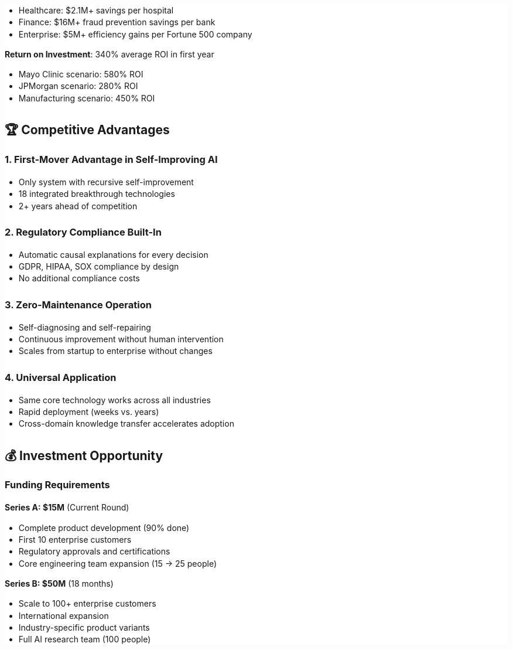 - Healthcare: $2.1M+ savings per hospital
- Finance: $16M+ fraud prevention savings per bank
- Enterprise: $5M+ efficiency gains per Fortune 500 company

**Return on Investment**: 340% average ROI in first year

- Mayo Clinic scenario: 580% ROI
- JPMorgan scenario: 280% ROI
- Manufacturing scenario: 450% ROI

## 🏆 Competitive Advantages

### 1. **First-Mover Advantage in Self-Improving AI**

- Only system with recursive self-improvement
- 18 integrated breakthrough technologies
- 2+ years ahead of competition

### 2. **Regulatory Compliance Built-In**

- Automatic causal explanations for every decision
- GDPR, HIPAA, SOX compliance by design
- No additional compliance costs

### 3. **Zero-Maintenance Operation**

- Self-diagnosing and self-repairing
- Continuous improvement without human intervention
- Scales from startup to enterprise without changes

### 4. **Universal Application**

- Same core technology works across all industries
- Rapid deployment (weeks vs. years)
- Cross-domain knowledge transfer accelerates adoption

## 💰 Investment Opportunity

### Funding Requirements

**Series A: $15M** (Current Round)

- Complete product development (90% done)
- First 10 enterprise customers
- Regulatory approvals and certifications
- Core engineering team expansion (15 → 25 people)

**Series B: $50M** (18 months)

- Scale to 100+ enterprise customers
- International expansion
- Industry-specific product variants
- Full AI research team (100 people)

